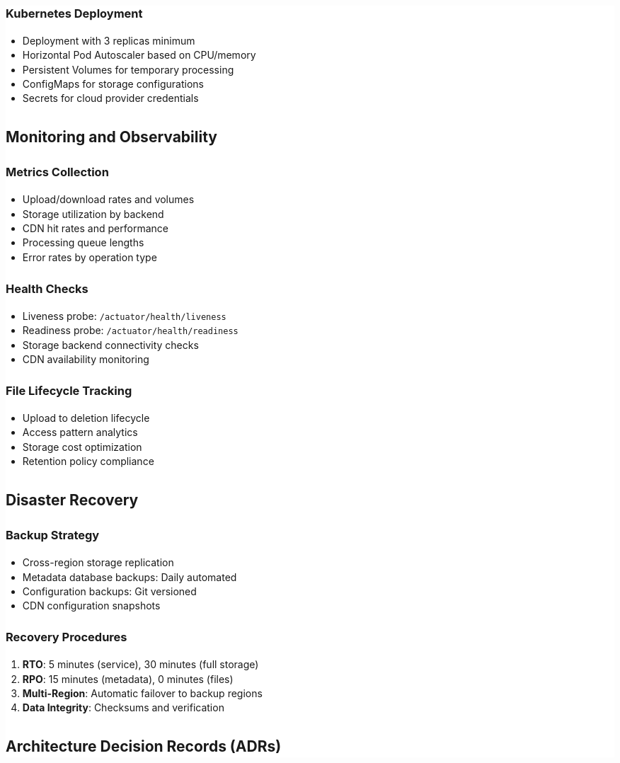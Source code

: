 ### Kubernetes Deployment

- Deployment with 3 replicas minimum
- Horizontal Pod Autoscaler based on CPU/memory
- Persistent Volumes for temporary processing
- ConfigMaps for storage configurations
- Secrets for cloud provider credentials

## Monitoring and Observability

### Metrics Collection

- Upload/download rates and volumes
- Storage utilization by backend
- CDN hit rates and performance
- Processing queue lengths
- Error rates by operation type

### Health Checks

- Liveness probe: `/actuator/health/liveness`
- Readiness probe: `/actuator/health/readiness`
- Storage backend connectivity checks
- CDN availability monitoring

### File Lifecycle Tracking

- Upload to deletion lifecycle
- Access pattern analytics
- Storage cost optimization
- Retention policy compliance

## Disaster Recovery

### Backup Strategy

- Cross-region storage replication
- Metadata database backups: Daily automated
- Configuration backups: Git versioned
- CDN configuration snapshots

### Recovery Procedures

1. **RTO**: 5 minutes (service), 30 minutes (full storage)
2. **RPO**: 15 minutes (metadata), 0 minutes (files)
3. **Multi-Region**: Automatic failover to backup regions
4. **Data Integrity**: Checksums and verification

## Architecture Decision Records (ADRs)
